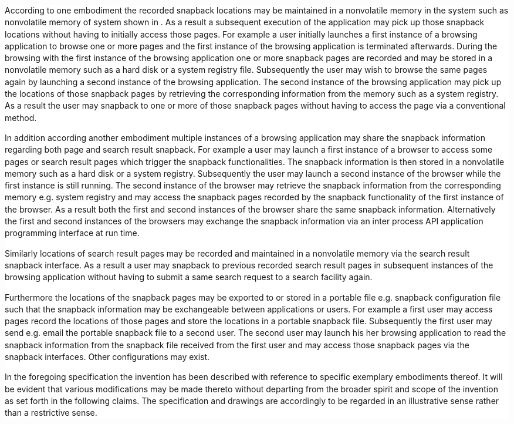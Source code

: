 According to one embodiment the recorded snapback locations may be maintained in a nonvolatile memory in the system such as nonvolatile memory of system shown in . As a result a subsequent execution of the application may pick up those snapback locations without having to initially access those pages. For example a user initially launches a first instance of a browsing application to browse one or more pages and the first instance of the browsing application is terminated afterwards. During the browsing with the first instance of the browsing application one or more snapback pages are recorded and may be stored in a nonvolatile memory such as a hard disk or a system registry file. Subsequently the user may wish to browse the same pages again by launching a second instance of the browsing application. The second instance of the browsing application may pick up the locations of those snapback pages by retrieving the corresponding information from the memory such as a system registry. As a result the user may snapback to one or more of those snapback pages without having to access the page via a conventional method.

In addition according another embodiment multiple instances of a browsing application may share the snapback information regarding both page and search result snapback. For example a user may launch a first instance of a browser to access some pages or search result pages which trigger the snapback functionalities. The snapback information is then stored in a nonvolatile memory such as a hard disk or a system registry. Subsequently the user may launch a second instance of the browser while the first instance is still running. The second instance of the browser may retrieve the snapback information from the corresponding memory e.g. system registry and may access the snapback pages recorded by the snapback functionality of the first instance of the browser. As a result both the first and second instances of the browser share the same snapback information. Alternatively the first and second instances of the browsers may exchange the snapback information via an inter process API application programming interface at run time.

Similarly locations of search result pages may be recorded and maintained in a nonvolatile memory via the search result snapback interface. As a result a user may snapback to previous recorded search result pages in subsequent instances of the browsing application without having to submit a same search request to a search facility again.

Furthermore the locations of the snapback pages may be exported to or stored in a portable file e.g. snapback configuration file such that the snapback information may be exchangeable between applications or users. For example a first user may access pages record the locations of those pages and store the locations in a portable snapback file. Subsequently the first user may send e.g. email the portable snapback file to a second user. The second user may launch his her browsing application to read the snapback information from the snapback file received from the first user and may access those snapback pages via the snapback interfaces. Other configurations may exist.

In the foregoing specification the invention has been described with reference to specific exemplary embodiments thereof. It will be evident that various modifications may be made thereto without departing from the broader spirit and scope of the invention as set forth in the following claims. The specification and drawings are accordingly to be regarded in an illustrative sense rather than a restrictive sense.

